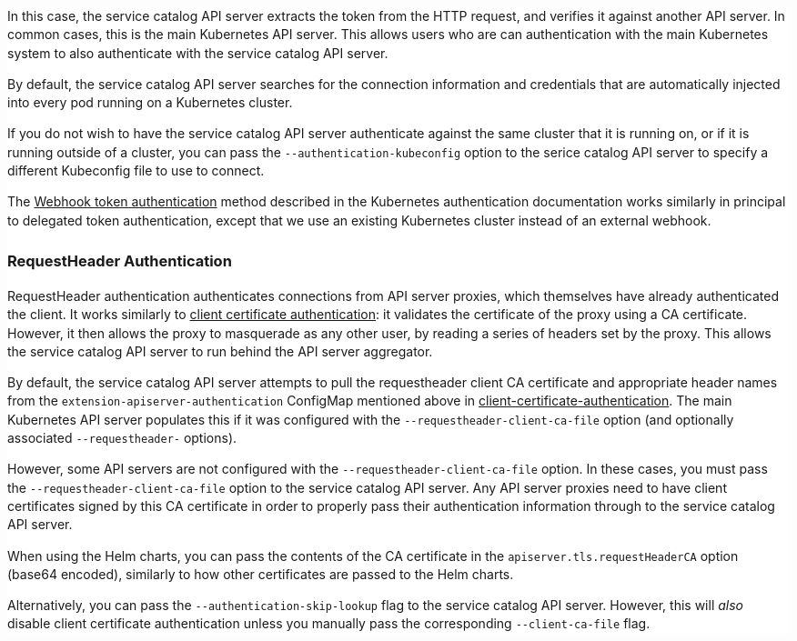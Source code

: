 In this case, the service catalog API server extracts the token from the
HTTP request, and verifies it against another API server. In common cases,
this is the main Kubernetes API server.  This allows users who are can
authentication with the main Kubernetes system to also authenticate with
the service catalog API server.

By default, the service catalog API server searches for the connection
information and credentials that are automatically injected into every pod
running on a Kubernetes cluster.

If you do not wish to have the service catalog API server authenticate
against the same cluster that it is running on, or if it is running
outside of a cluster, you can pass the `--authentication-kubeconfig`
option to the serice catalog API server to specify a different Kubeconfig
file to use to connect.

The [Webhook token
authentication](https://kubernetes.io/docs/admin/authentication/#webhook-token-authentication)
method described in the Kubernetes authentication documentation works
similarly in principal to delegated token authentication, except that we
use an existing Kubernetes cluster instead of an external webhook.

### RequestHeader Authentication

RequestHeader authentication authenticates connections from API server
proxies, which themselves have already authenticated the client.  It works
similarly to [client certificate
authentication](#client-certificate-authentication): it validates the
certificate of the proxy using a CA certificate.  However, it then allows
the proxy to masquerade as any other user, by reading a series of headers
set by the proxy. This allows the service catalog API server to run behind
the API server aggregator.

By default, the service catalog API server attempts to pull the
requestheader client CA certificate and appropriate header names from the
`extension-apiserver-authentication` ConfigMap mentioned above in
[client-certificate-authentication](#client-certificate-authentication).
The main Kubernetes API server populates this if it was configured with
the `--requestheader-client-ca-file` option (and optionally associated
`--requestheader-` options).

However, some API servers are not configured with the
`--requestheader-client-ca-file` option.  In these cases, you must pass
the `--requestheader-client-ca-file` option to the service catalog API
server. Any API server proxies need to have client certificates signed by
this CA certificate in order to properly pass their authentication
information through to the service catalog API server.

When using the Helm charts, you can pass the contents of the CA
certificate in the `apiserver.tls.requestHeaderCA` option (base64
encoded), similarly to how other certificates are passed to the Helm
charts.

Alternatively, you can pass the `--authentication-skip-lookup` flag to the
service catalog API server.  However, this will *also* disable client
certificate authentication unless you manually pass the corresponding
`--client-ca-file` flag.
